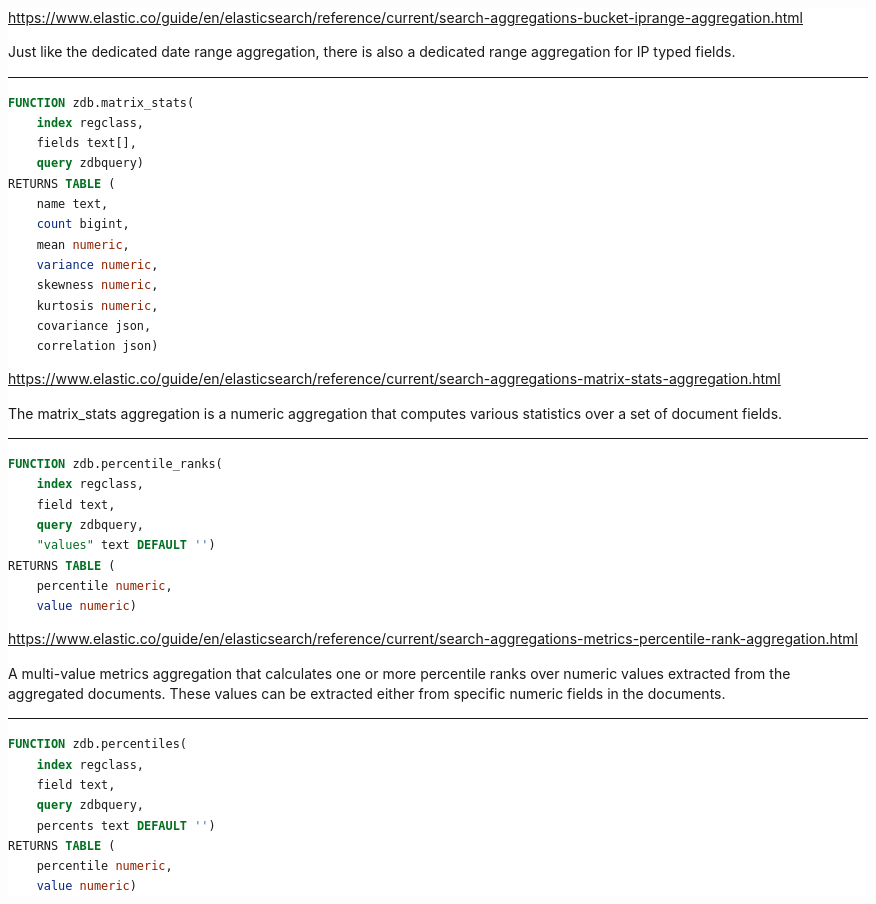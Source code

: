 https://www.elastic.co/guide/en/elasticsearch/reference/current/search-aggregations-bucket-iprange-aggregation.html

Just like the dedicated date range aggregation, there is also a dedicated range aggregation for IP typed fields.

---

```sql
FUNCTION zdb.matrix_stats(
	index regclass,
	fields text[],
	query zdbquery) 
RETURNS TABLE (
	name text,
	count bigint,
	mean numeric,
	variance numeric,
	skewness numeric,
	kurtosis numeric,
	covariance json,
	correlation json)
```

https://www.elastic.co/guide/en/elasticsearch/reference/current/search-aggregations-matrix-stats-aggregation.html

The matrix_stats aggregation is a numeric aggregation that computes various statistics over a set of document fields.

---

```sql
FUNCTION zdb.percentile_ranks(
	index regclass,
	field text,
	query zdbquery,
	"values" text DEFAULT '') 
RETURNS TABLE (
	percentile numeric,
	value numeric)
```

https://www.elastic.co/guide/en/elasticsearch/reference/current/search-aggregations-metrics-percentile-rank-aggregation.html

A multi-value metrics aggregation that calculates one or more percentile ranks over numeric values extracted from the aggregated documents. These values can be extracted either from specific numeric fields in the documents.


---

```sql
FUNCTION zdb.percentiles(
	index regclass,
	field text,
	query zdbquery,
	percents text DEFAULT '') 
RETURNS TABLE (
	percentile numeric,
	value numeric)
```
